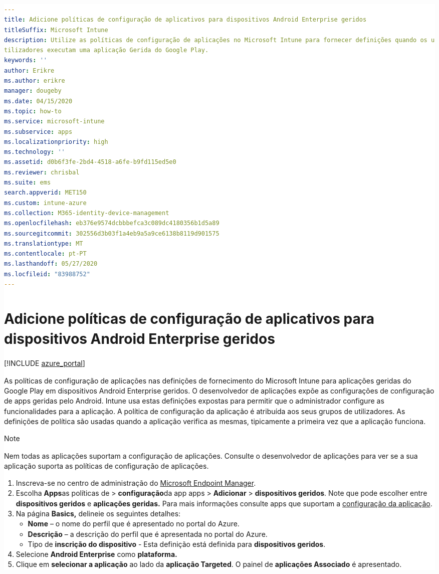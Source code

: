 ```yaml
---
title: Adicione políticas de configuração de aplicativos para dispositivos Android Enterprise geridos
titleSuffix: Microsoft Intune
description: Utilize as políticas de configuração de aplicações no Microsoft Intune para fornecer definições quando os utilizadores executam uma aplicação Gerida do Google Play.
keywords: ''
author: Erikre
ms.author: erikre
manager: dougeby
ms.date: 04/15/2020
ms.topic: how-to
ms.service: microsoft-intune
ms.subservice: apps
ms.localizationpriority: high
ms.technology: ''
ms.assetid: d0b6f3fe-2bd4-4518-a6fe-b9fd115ed5e0
ms.reviewer: chrisbal
ms.suite: ems
search.appverid: MET150
ms.custom: intune-azure
ms.collection: M365-identity-device-management
ms.openlocfilehash: eb376e9574dcbbbefca3c089dc4180356b1d5a89
ms.sourcegitcommit: 302556d3b03f1a4eb9a5a9ce6138b8119d901575
ms.translationtype: MT
ms.contentlocale: pt-PT
ms.lasthandoff: 05/27/2020
ms.locfileid: "83988752"
---
```

# <a name="add-app-configuration-policies-for-managed-android-enterprise-devices"></a>Adicione políticas de configuração de aplicativos para dispositivos Android Enterprise geridos

[!INCLUDE [azure_portal](../includes/azure_portal.md)]

As políticas de configuração de aplicações nas definições de fornecimento do Microsoft Intune para aplicações geridas do Google Play em dispositivos Android Enterprise geridos. O desenvolvedor de aplicações expõe as configurações de configuração de apps geridas pelo Android. Intune usa estas definições expostas para permitir que o administrador configure as funcionalidades para a aplicação. A política de configuração da aplicação é atribuída aos seus grupos de utilizadores. As definições de política são usadas quando a aplicação verifica as mesmas, tipicamente a primeira vez que a aplicação funciona.

> [!NOTE]  
> Nem todas as aplicações suportam a configuração de aplicações. Consulte o desenvolvedor de aplicações para ver se a sua aplicação suporta as políticas de configuração de aplicações.

1. Inscreva-se no centro de administração do [Microsoft Endpoint Manager](https://go.microsoft.com/fwlink/?linkid=2109431).
2. Escolha **Apps**as políticas de  >  **configuração**da app apps  >  **Adicionar**  >  **dispositivos geridos**. Note que pode escolher entre **dispositivos geridos** e **aplicações geridas.** Para mais informações consulte apps que suportam a [configuração da aplicação](app-configuration-policies-overview.md#apps-that-support-app-configuration).
3. Na página **Basics,** delineie os seguintes detalhes:
    - **Nome** – o nome do perfil que é apresentado no portal do Azure.
    - **Descrição** – a descrição do perfil que é apresentada no portal do Azure.
    - Tipo de **inscrição do dispositivo** - Esta definição está definida para **dispositivos geridos**.
4. Selecione **Android Enterprise** como **plataforma.**
5. Clique em **selecionar a aplicação** ao lado da **aplicação Targeted**. O painel de **aplicações Associado** é apresentado. 